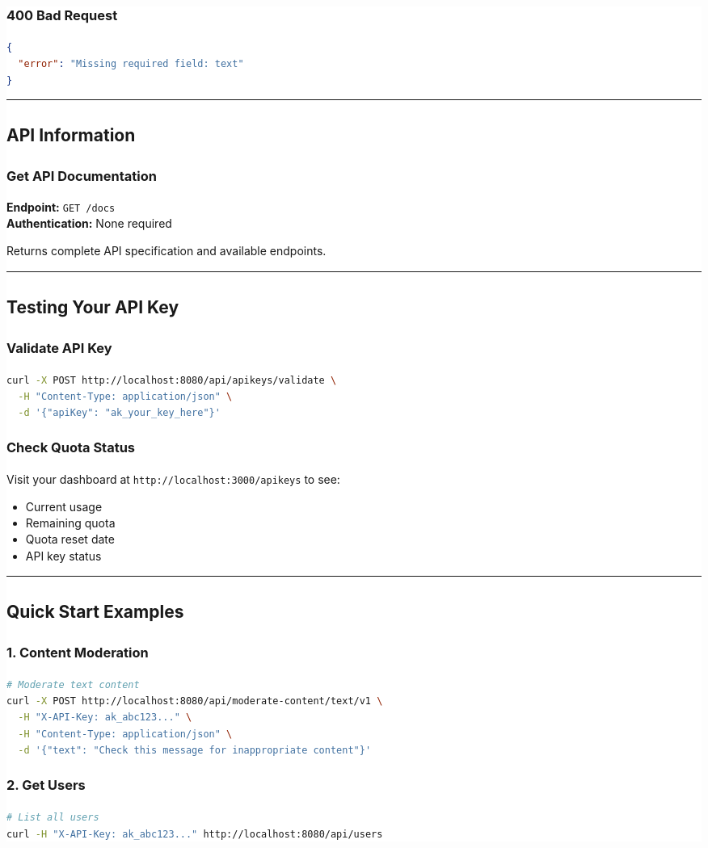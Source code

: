 ### 400 Bad Request
```json
{
  "error": "Missing required field: text"
}
```

---

## API Information

### Get API Documentation

**Endpoint:** `GET /docs`  
**Authentication:** None required

Returns complete API specification and available endpoints.

---

## Testing Your API Key

### Validate API Key
```bash
curl -X POST http://localhost:8080/api/apikeys/validate \
  -H "Content-Type: application/json" \
  -d '{"apiKey": "ak_your_key_here"}'
```

### Check Quota Status
Visit your dashboard at `http://localhost:3000/apikeys` to see:
- Current usage
- Remaining quota  
- Quota reset date
- API key status

---

## Quick Start Examples

### 1. Content Moderation
```bash
# Moderate text content
curl -X POST http://localhost:8080/api/moderate-content/text/v1 \
  -H "X-API-Key: ak_abc123..." \
  -H "Content-Type: application/json" \
  -d '{"text": "Check this message for inappropriate content"}'
```

### 2. Get Users
```bash
# List all users
curl -H "X-API-Key: ak_abc123..." http://localhost:8080/api/users
```
